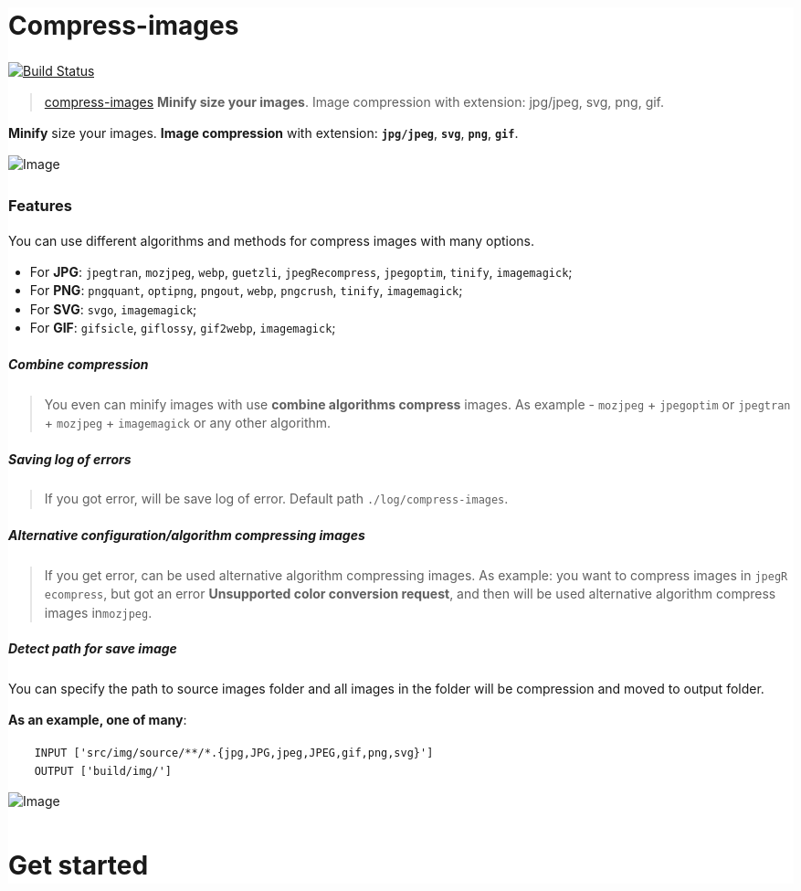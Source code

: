 # Compress-images


[![Build Status](https://travis-ci.org/semiromid/compress-images.svg?branch=master)](https://travis-ci.org/semiromid/compress-images)

> [compress-images](https://github.com/semiromid/compress-images) **Minify size your images**. Image compression with extension: jpg/jpeg, svg, png, gif.

**Minify** size your images. **Image compression** with extension: **`jpg/jpeg`**, **`svg`**, **`png`**, **`gif`**. 

![Image](https://raw.githubusercontent.com/semiromid/compress-images/master/screenshots/1.png)

### Features


You can use different algorithms and methods for compress images with many options.

* For **JPG**: `jpegtran`, `mozjpeg`, `webp`, `guetzli`, `jpegRecompress`, `jpegoptim`, `tinify`, `imagemagick`;
* For **PNG**: `pngquant`, `optipng`, `pngout`, `webp`, `pngcrush`, `tinify`, `imagemagick`;
* For **SVG**: `svgo`, `imagemagick`;
* For **GIF**: `gifsicle`, `giflossy`, `gif2webp`, `imagemagick`;

##### Combine compression 

> You even can minify images with use **combine algorithms compress** images. As example - `mozjpeg` + `jpegoptim` or `jpegtran` + `mozjpeg` + `imagemagick` or any other algorithm.


##### Saving log of errors 

> If you got error, will be save log of error. Default path `./log/compress-images`.   


##### Alternative configuration/algorithm compressing images 

> If you get error, can be used alternative algorithm compressing images. As example: you want to compress images in `jpegRecompress`, but got an error  **Unsupported color conversion request**, and then will be used alternative algorithm compress images in`mozjpeg`.


##### Detect path for save image
You can specify the path to source images folder and all images in the folder will be compression and moved to output folder.

**As an example, one of many**:

        INPUT ['src/img/source/**/*.{jpg,JPG,jpeg,JPEG,gif,png,svg}']
        OUTPUT ['build/img/']

![Image](https://raw.githubusercontent.com/semiromid/compress-images/master/screenshots/img_structure_forder.png)


# Get started
